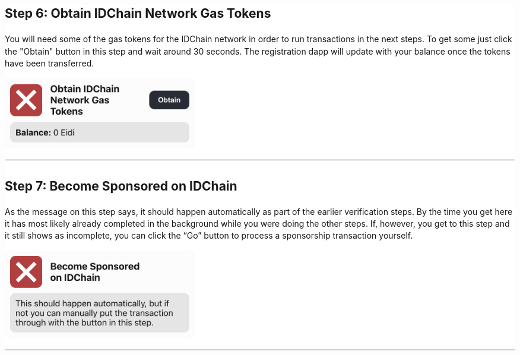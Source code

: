 Step 6: Obtain IDChain Network Gas Tokens
----------------------------------------------------------------------------------------------------

You will need some of the gas tokens for the IDChain network in order to run transactions in the next steps.  To get some just click the "Obtain" button in this step and wait around 30 seconds. The registration dapp will update with your balance once the tokens have been transferred.

<img alt="Obtain Gas Balance" src="img/step6-balance.png" width="320">

----------------------------------------------------------------------------------------------------

Step 7: Become Sponsored on IDChain
----------------------------------------------------------------------------------------------------

As the message on this step says, it should happen automatically as part of the earlier verification steps. By the time you get here it has most likely already completed in the background while you were doing the other steps. If, however, you get to this step and it still shows as incomplete, you can click the “Go” button to process a sponsorship transaction yourself.

<img alt="Become Sponsored on IDChain" src="img/step7-sponsored.png" width="320">

----------------------------------------------------------------------------------------------------
